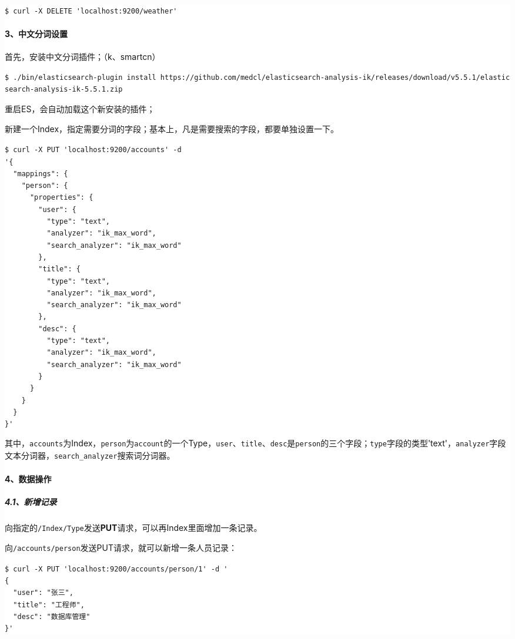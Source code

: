 ```shell
$ curl -X DELETE 'localhost:9200/weather'
```

#### 3、中文分词设置

首先，安装中文分词插件；（k、smartcn）

```shell
$ ./bin/elasticsearch-plugin install https://github.com/medcl/elasticsearch-analysis-ik/releases/download/v5.5.1/elasticsearch-analysis-ik-5.5.1.zip
```

重启ES，会自动加载这个新安装的插件；

新建一个Index，指定需要分词的字段；基本上，凡是需要搜索的字段，都要单独设置一下。

```shell
$ curl -X PUT 'localhost:9200/accounts' -d 
'{
  "mappings": {
    "person": {
      "properties": {
        "user": {
          "type": "text",
          "analyzer": "ik_max_word",
          "search_analyzer": "ik_max_word"
        },
        "title": {
          "type": "text",
          "analyzer": "ik_max_word",
          "search_analyzer": "ik_max_word"
        },
        "desc": {
          "type": "text",
          "analyzer": "ik_max_word",
          "search_analyzer": "ik_max_word"
        }
      }
    }
  }
}'
```

其中，`accounts`为Index，`person`为`account`的一个Type，`user`、`title`、`desc`是`person`的三个字段；`type`字段的类型'text'，`analyzer`字段文本分词器，`search_analyzer`搜索词分词器。

#### 4、数据操作

##### 4.1、新增记录

向指定的`/Index/Type`发送**PUT**请求，可以再Index里面增加一条记录。

向`/accounts/person`发送PUT请求，就可以新增一条人员记录：

```shell
$ curl -X PUT 'localhost:9200/accounts/person/1' -d '
{
  "user": "张三",
  "title": "工程师",
  "desc": "数据库管理"
}'
```
